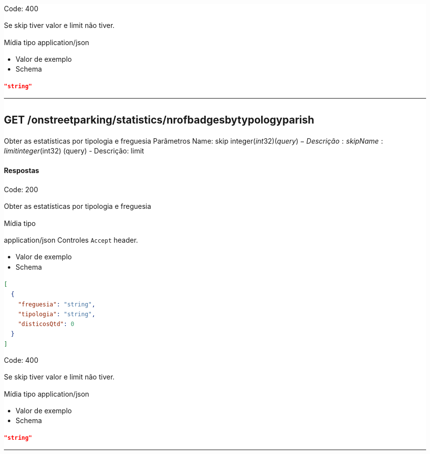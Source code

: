 Code: 400

Se skip tiver valor e limit não tiver.

Mídia tipo
application/json

- Valor de exemplo
- Schema
```json
"string"
```

---

## GET /onstreetparking/statistics/nrofbadgesbytypologyparish

Obter as estatísticas por tipologia e freguesia
Parâmetros
Name: skip integer($int32) (query) - Descrição: skip
Name: limit integer($int32) (query) - Descrição: limit

#### Respostas

Code: 200

Obter as estatísticas por tipologia e freguesia

Mídia tipo

application/json
Controles `Accept` header.
- Valor de exemplo
- Schema
```json
[
  {
    "freguesia": "string",
    "tipologia": "string",
    "disticosQtd": 0
  }
]
```

Code: 400

Se skip tiver valor e limit não tiver.

Mídia tipo
application/json

- Valor de exemplo
- Schema
```json
"string"
```

---